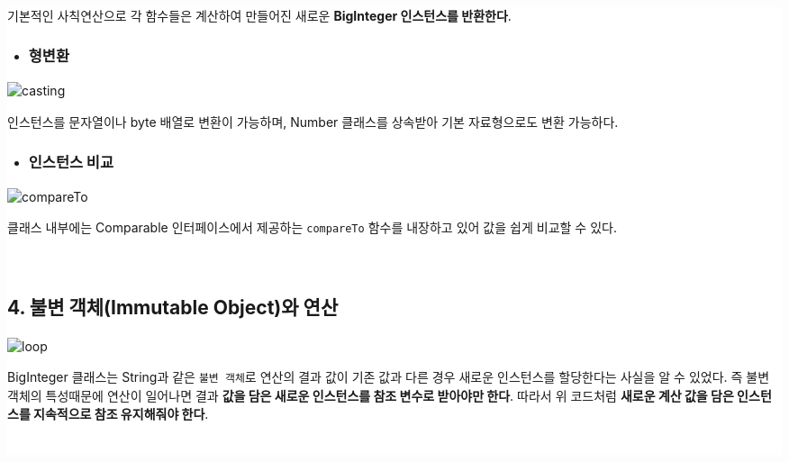   기본적인 사칙연산으로 각 함수들은 계산하여 만들어진 새로운 **BigInteger 인스턴스를 반환한다**. 

  * ### 형변환 ###
  <img width="536" alt="casting" src="https://user-images.githubusercontent.com/78818063/167311318-f57907de-5e64-4e99-ab6f-23d0d6186d48.png">

  인스턴스를 문자열이나 byte 배열로 변환이 가능하며, Number 클래스를 상속받아 기본 자료형으로도 변환 가능하다. 

  * ### 인스턴스 비교 ###
  <img width="534" alt="compareTo" src="https://user-images.githubusercontent.com/78818063/167311320-3c5313d9-c0da-4f33-be5d-26ab24a8455c.png">

  클래스 내부에는 Comparable 인터페이스에서 제공하는 `compareTo` 함수를 내장하고 있어 값을 쉽게 비교할 수 있다. 

<br>

## 4. 불변 객체(Immutable Object)와 연산
  <img width="534" alt="loop" src="https://user-images.githubusercontent.com/78818063/167311516-9bdc2722-b3cf-4b47-9843-ac86ff5a82d2.png">

  BigInteger 클래스는 String과 같은 `불변 객체`로 연산의 결과 값이 기존 값과 다른 경우 새로운 인스턴스를 할당한다는 
  사실을 알 수 있었다. 즉 불변 객체의 특성때문에 연산이 일어나면 결과 **값을 담은 새로운 인스턴스를 참조 변수로 받아야만 한다**. 
  따라서 위 코드처럼 **새로운 계산 값을 담은 인스턴스를 지속적으로 참조 유지해줘야 한다**. 

<br>
